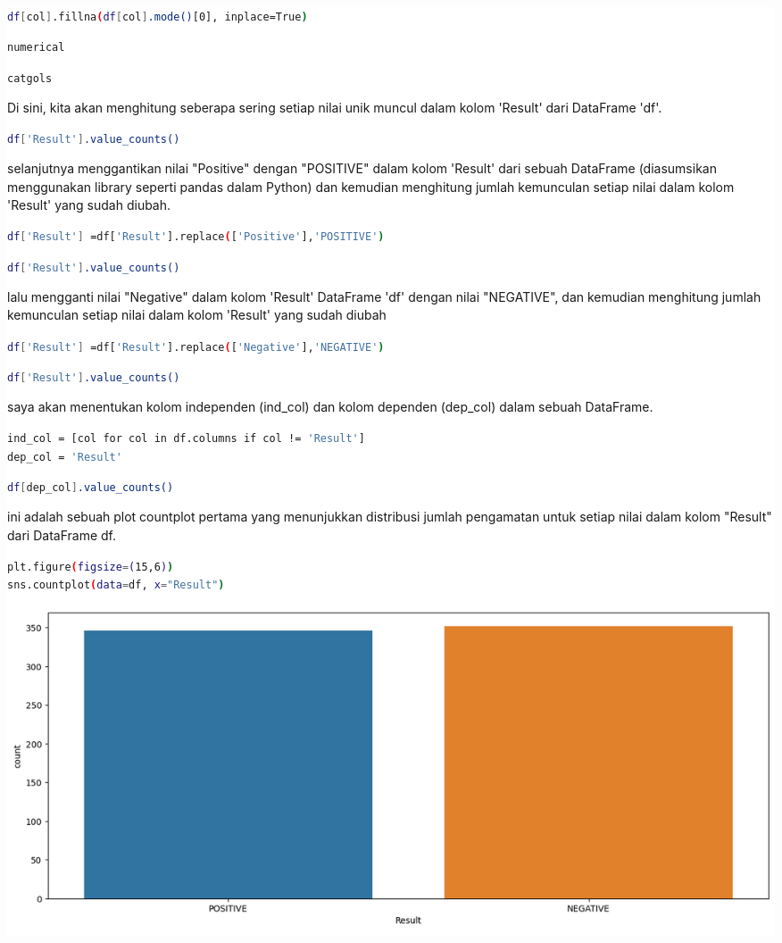 ``` bash
df[col].fillna(df[col].mode()[0], inplace=True)
```
``` bash
numerical
```
``` bash
catgols
```
Di sini, kita akan menghitung seberapa sering setiap nilai unik muncul dalam kolom 'Result' dari DataFrame 'df'.
``` bash
df['Result'].value_counts()
```
selanjutnya menggantikan nilai "Positive" dengan "POSITIVE" dalam kolom 'Result' dari sebuah DataFrame (diasumsikan menggunakan library seperti pandas dalam Python) dan kemudian menghitung jumlah kemunculan setiap nilai dalam kolom 'Result' yang sudah diubah.
``` bash
df['Result'] =df['Result'].replace(['Positive'],'POSITIVE')
```
``` bash
df['Result'].value_counts()
```
lalu mengganti nilai "Negative" dalam kolom 'Result' DataFrame 'df' dengan nilai "NEGATIVE", dan kemudian menghitung jumlah kemunculan setiap nilai dalam kolom 'Result' yang sudah diubah
``` bash
df['Result'] =df['Result'].replace(['Negative'],'NEGATIVE')
```
``` bash
df['Result'].value_counts()
```
saya akan menentukan kolom independen (ind_col) dan kolom dependen (dep_col) dalam sebuah DataFrame.
``` bash
ind_col = [col for col in df.columns if col != 'Result']
dep_col = 'Result'
```
``` bash
df[dep_col].value_counts()
```

ini adalah sebuah plot countplot pertama yang menunjukkan distribusi jumlah pengamatan untuk setiap nilai dalam kolom "Result" dari DataFrame df.
``` bash
plt.figure(figsize=(15,6))
sns.countplot(data=df, x="Result")
```
![Alt text](gambar1.png) <br>
